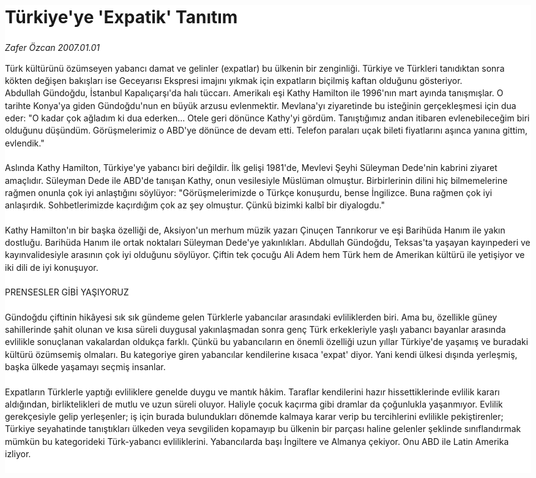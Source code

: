 # Türkiye'ye 'Expatik' Tanıtım

*Zafer Özcan 2007.01.01*

<div class="news-detail-text-todays">
 <div>
 </div>
 <div>
 </div>
 <div id="newsSpot">
  <font class="detail-spot">
   Türk kültürünü özümseyen yabancı damat ve gelinler (expatlar) bu ülkenin bir zenginliği. Türkiye ve Türkleri tanıdıktan sonra kökten değişen bakışları ise Geceyarısı Ekspresi imajını yıkmak için expatların biçilmiş kaftan olduğunu gösteriyor.
  </font>
 </div>
 <div id="newsText">
  <font class="detail-text">
   Abdullah Gündoğdu, İstanbul Kapalıçarşı'da halı tüccarı. Amerikalı eşi Kathy Hamilton ile 1996'nın mart ayında tanışmışlar. O tarihte Konya'ya giden Gündoğdu'nun en büyük arzusu evlenmektir. Mevlana'yı ziyaretinde bu isteğinin gerçekleşmesi için dua eder: "O kadar çok ağladım ki dua ederken... Otele geri dönünce Kathy'yi gördüm. Tanıştığımız andan itibaren evlenebileceğim biri olduğunu düşündüm. Görüşmelerimiz o ABD'ye dönünce de devam etti. Telefon paraları uçak bileti fiyatlarını aşınca yanına gittim, evlendik."
   <br/>
   <br/>
   Aslında Kathy Hamilton, Türkiye'ye yabancı biri değildir. İlk gelişi 1981'de, Mevlevi Şeyhi Süleyman Dede'nin kabrini ziyaret amaçlıdır. Süleyman Dede ile ABD'de tanışan Kathy, onun vesilesiyle Müslüman olmuştur. Birbirlerinin dilini hiç bilmemelerine rağmen onunla çok iyi anlaştığını söylüyor: "Görüşmelerimizde o Türkçe konuşurdu, bense İngilizce. Buna rağmen çok iyi anlaşırdık. Sohbetlerimizde kaçırdığım çok az şey olmuştur. Çünkü bizimki kalbî bir diyalogdu."
   <br/>
   <br/>
   Kathy Hamilton'ın bir başka özelliği de, Aksiyon'un merhum müzik yazarı Çinuçen Tanrıkorur ve eşi Barihüda Hanım ile yakın dostluğu. Barihüda Hanım ile ortak noktaları Süleyman Dede'ye yakınlıkları. Abdullah Gündoğdu, Teksas'ta yaşayan kayınpederi ve kayınvalidesiyle arasının çok iyi olduğunu söylüyor. Çiftin tek çocuğu Ali Adem hem Türk hem de Amerikan kültürü ile yetişiyor ve iki dili de iyi konuşuyor.
   <br/>
   <br/>
   PRENSESLER GİBİ YAŞIYORUZ
   <br/>
   <br/>
   Gündoğdu çiftinin hikâyesi sık sık gündeme gelen Türklerle yabancılar arasındaki evliliklerden biri. Ama bu, özellikle güney sahillerinde şahit olunan ve kısa süreli duygusal yakınlaşmadan sonra genç Türk erkekleriyle yaşlı yabancı bayanlar arasında evlilikle sonuçlanan vakalardan oldukça farklı. Çünkü bu yabancıların en önemli özelliği uzun yıllar Türkiye'de yaşamış ve buradaki kültürü özümsemiş olmaları. Bu kategoriye giren yabancılar kendilerine kısaca 'expat' diyor. Yani kendi ülkesi dışında yerleşmiş, başka ülkede yaşamayı seçmiş insanlar.
   <br/>
   <br/>
   Expatların Türklerle yaptığı evliliklere genelde duygu ve mantık hâkim. Taraflar kendilerini hazır hissettiklerinde evlilik kararı aldığından, birliktelikleri de mutlu ve uzun süreli oluyor. Haliyle çocuk kaçırma gibi dramlar da çoğunlukla yaşanmıyor. Evlilik gerekçesiyle gelip yerleşenler; iş için burada bulundukları dönemde kalmaya karar verip bu tercihlerini evlilikle pekiştirenler; Türkiye seyahatinde tanıştıkları ülkeden veya sevgiliden kopamayıp bu ülkenin bir parçası haline gelenler şeklinde sınıflandırmak mümkün bu kategorideki Türk-yabancı evliliklerini. Yabancılarda başı İngiltere ve Almanya çekiyor. Onu ABD ile Latin Amerika izliyor.
   <br/>
   <br/>